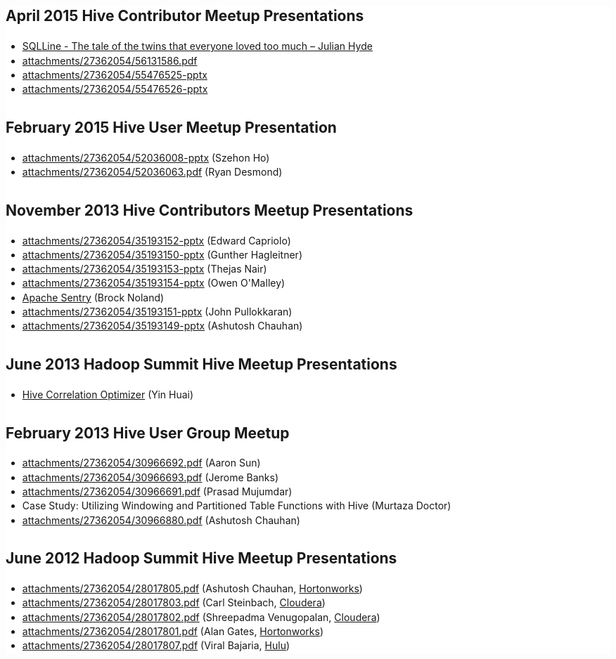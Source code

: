 ## April 2015 Hive Contributor Meetup Presentations

* [SQLLine - The tale of the twins that everyone loved too much – Julian Hyde](https://github.com/julianhyde/share/blob/master/slides/hive-sqlline-twins-2015.pdf)
* [attachments/27362054/56131586.pdf](/attachments/27362054/56131586.pdf)
* [attachments/27362054/55476525-pptx](/attachments/27362054/55476525.pptx)
* [attachments/27362054/55476526-pptx](/attachments/27362054/55476526.pptx)

## February 2015 Hive User Meetup Presentation

* [attachments/27362054/52036008-pptx](/attachments/27362054/52036008.pptx) (Szehon Ho)
* [attachments/27362054/52036063.pdf](/attachments/27362054/52036063.pdf) (Ryan Desmond)

## November 2013 Hive Contributors Meetup Presentations

* [attachments/27362054/35193152-pptx](/attachments/27362054/35193152.pptx) (Edward Capriolo)
* [attachments/27362054/35193150-pptx](/attachments/27362054/35193150.pptx) (Gunther Hagleitner)
* [attachments/27362054/35193153-pptx](/attachments/27362054/35193153.pptx) (Thejas Nair)
* [attachments/27362054/35193154-pptx](/attachments/27362054/35193154.pptx) (Owen O'Malley)
* [Apache Sentry](http://www.slideshare.net/brocknoland/hive-contributors-meetup-apache-sentry) (Brock Noland)
* [attachments/27362054/35193151-pptx](/attachments/27362054/35193151.pptx) (John Pullokkaran)
* [attachments/27362054/35193149-pptx](/attachments/27362054/35193149.pptx) (Ashutosh Chauhan)

## June 2013 Hadoop Summit Hive Meetup Presentations

* [Hive Correlation Optimizer](http://www.slideshare.net/YinHuai/hive-correlation-optimizer) (Yin Huai)

## February 2013 Hive User Group Meetup

* [attachments/27362054/30966692.pdf](/attachments/27362054/30966692.pdf) (Aaron Sun)
* [attachments/27362054/30966693.pdf](/attachments/27362054/30966693.pdf) (Jerome Banks)
* [attachments/27362054/30966691.pdf](/attachments/27362054/30966691.pdf) (Prasad Mujumdar)
* Case Study: Utilizing Windowing and Partitioned Table Functions with Hive (Murtaza Doctor)
* [attachments/27362054/30966880.pdf](/attachments/27362054/30966880.pdf) (Ashutosh Chauhan)

## June 2012 Hadoop Summit Hive Meetup Presentations

* [attachments/27362054/28017805.pdf](/attachments/27362054/28017805.pdf) (Ashutosh Chauhan, [Hortonworks](http://www.hortonworks.com/))
* [attachments/27362054/28017803.pdf](/attachments/27362054/28017803.pdf) (Carl Steinbach, [Cloudera](http://www.cloudera.com/))
* [attachments/27362054/28017802.pdf](/attachments/27362054/28017802.pdf) (Shreepadma Venugopalan, [Cloudera](http://www.cloudera.com/))
* [attachments/27362054/28017801.pdf](/attachments/27362054/28017801.pdf) (Alan Gates, [Hortonworks](http://www.hortonworks.com/))
* [attachments/27362054/28017807.pdf](/attachments/27362054/28017807.pdf) (Viral Bajaria, [Hulu](http://www.hulu.com/))
